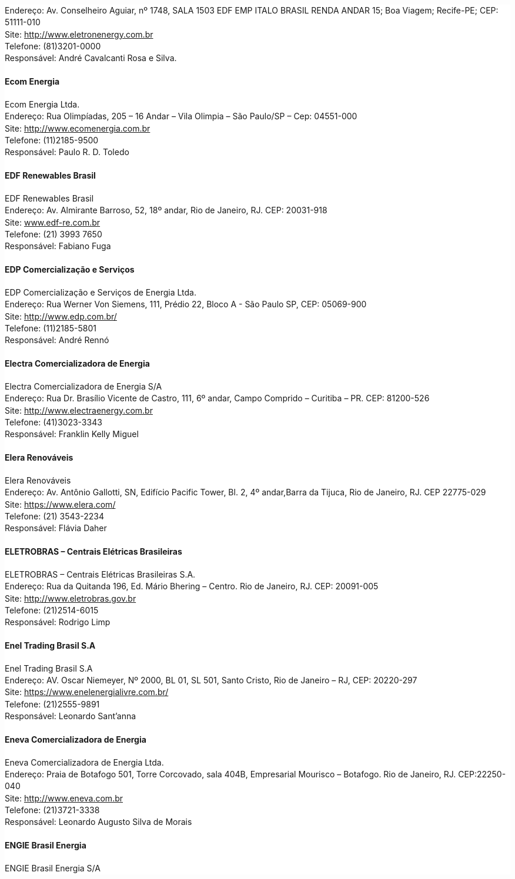 Endereço: Av. Conselheiro Aguiar, nº 1748, SALA 1503 EDF EMP ITALO BRASIL RENDA ANDAR 15; Boa Viagem; Recife-PE; CEP: 51111-010  
Site: http://www.eletronenergy.com.br  
Telefone: (81)3201-0000  
Responsável: André Cavalcanti Rosa e Silva.  
####  Ecom Energia 
Ecom Energia Ltda.  
Endereço: Rua Olimpíadas, 205 – 16 Andar – Vila Olimpia – São Paulo/SP – Cep: 04551-000  
Site: http://www.ecomenergia.com.br  
Telefone: (11)2185-9500  
Responsável: Paulo R. D. Toledo  
####  EDF Renewables Brasil 
EDF Renewables Brasil  
Endereço: Av. Almirante Barroso, 52, 18º andar, Rio de Janeiro, RJ. CEP: 20031-918  
Site: www.edf-re.com.br  
Telefone: (21) 3993 7650  
Responsável: Fabiano Fuga  
####  EDP Comercialização e Serviços 
EDP Comercialização e Serviços de Energia Ltda.  
Endereço: Rua Werner Von Siemens, 111, Prédio 22, Bloco A - São Paulo SP, CEP: 05069-900  
Site: http://www.edp.com.br/  
Telefone: (11)2185-5801  
Responsável: André Rennó  
####  Electra Comercializadora de Energia 
Electra Comercializadora de Energia S/A  
Endereço: Rua Dr. Brasílio Vicente de Castro, 111, 6º andar, Campo Comprido – Curitiba – PR. CEP: 81200-526  
Site: http://www.electraenergy.com.br  
Telefone: (41)3023-3343  
Responsável: Franklin Kelly Miguel  
####  Elera Renováveis 
Elera Renováveis  
Endereço: Av. Antônio Gallotti, SN, Edifício Pacific Tower, Bl. 2, 4º andar,Barra da Tijuca, Rio de Janeiro, RJ. CEP 22775-029  
Site: https://www.elera.com/  
Telefone: (21) 3543-2234  
Responsável: Flávia Daher  
####  ELETROBRAS – Centrais Elétricas Brasileiras 
ELETROBRAS – Centrais Elétricas Brasileiras S.A.  
Endereço: Rua da Quitanda 196, Ed. Mário Bhering – Centro. Rio de Janeiro, RJ. CEP: 20091-005  
Site: http://www.eletrobras.gov.br  
Telefone: (21)2514-6015  
Responsável: Rodrigo Limp  
####  Enel Trading Brasil S.A 
Enel Trading Brasil S.A  
Endereço:
AV. Oscar Niemeyer, Nº 2000, BL 01, SL 501, Santo Cristo, Rio de Janeiro – RJ, CEP: 20220-297  
Site: https://www.enelenergialivre.com.br/  
Telefone: (21)2555-9891  
Responsável: Leonardo Sant’anna  
####  Eneva Comercializadora de Energia 
Eneva Comercializadora de Energia Ltda.  
Endereço: Praia de Botafogo 501, Torre Corcovado, sala 404B, Empresarial Mourisco – Botafogo. Rio de Janeiro, RJ. CEP:22250-040  
Site: http://www.eneva.com.br  
Telefone: (21)3721-3338  
Responsável: Leonardo Augusto Silva de Morais  
####  ENGIE Brasil Energia 
ENGIE Brasil Energia S/A  